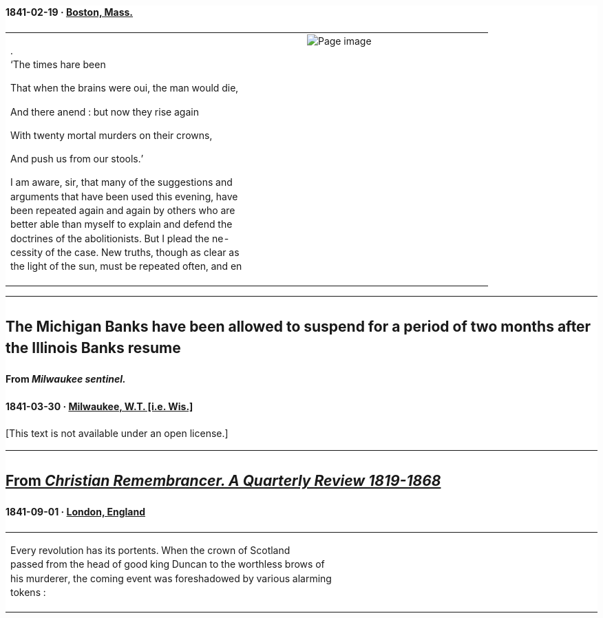 #### 1841-02-19 &middot; [Boston, Mass.](http://dbpedia.org/resource/Boston)

<table style="width: 100%;"><tr><td style="width: 50%">

  
.  
‘The times hare been  
  
That when the brains were oui, the man would die,  
  
And there anend : but now they rise again  
  
With twenty mortal murders on their crowns,  
  
And push us from our stools.’  
  
I am aware, sir, that many of the suggestions and  
arguments that have been used this evening, have  
been repeated again and again by others who are  
better able than myself to explain and defend the  
doctrines of the abolitionists. But I plead the ne-  
cessity of the case. New truths, though as clear as  
the light of the sun, must be repeated often, and en
</td><td style="width: 50%; max-height: 75%; margin: auto; display: block;">
<img alt="Page image" src="https://iiif.archive.org/image/iiif/2/sim_liberator_1841-02-19_11_8%2Fsim_liberator_1841-02-19_11_8_jp2.zip%2Fsim_liberator_1841-02-19_11_8_jp2%2Fsim_liberator_1841-02-19_11_8_0001.jp2/pct:49.48849104859335,79.39990512333966,14.082480818414322,5.7993358633776095/600,/0/default.jpg"/>
</td>
</tr></table>

---

## The Michigan Banks have been allowed to suspend for a period of two months after the Illinois Banks resume

#### From _Milwaukee sentinel._

#### 1841-03-30 &middot; [Milwaukee, W.T. [i.e. Wis.]](http://dbpedia.org/resource/Milwaukee)

[This text is not available under an open license.]

---

## [From _Christian Remembrancer. A Quarterly Review 1819-1868_](https://archive.org/details/sim_christian-remembrancer-a-quarterly-review_1841-09_2_9/page/n25/mode/1up?view=theater)

#### 1841-09-01 &middot; [London, England](http://dbpedia.org/resource/London)

<table style="width: 100%;"><tr><td style="width: 50%">

  
Every revolution has its portents. When the crown of Scotland  
passed from the head of good king Duncan to the worthless brows of  
his murderer, the coming event was foreshadowed by various alarming  
tokens :  
  